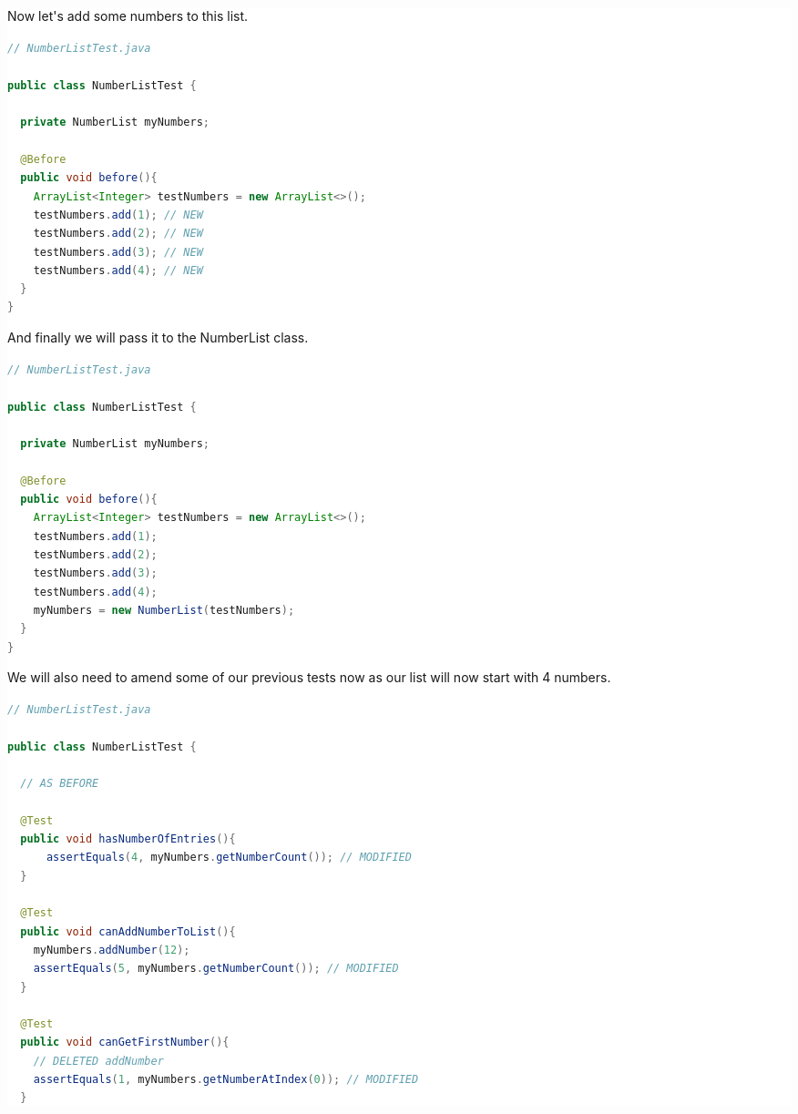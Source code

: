 Now let's add some numbers to this list.

```java
// NumberListTest.java

public class NumberListTest {

  private NumberList myNumbers;

  @Before
  public void before(){
    ArrayList<Integer> testNumbers = new ArrayList<>();
    testNumbers.add(1); // NEW
    testNumbers.add(2); // NEW
    testNumbers.add(3); // NEW
    testNumbers.add(4); // NEW
  }
}
```

And finally we will pass it to the NumberList class.

```java
// NumberListTest.java

public class NumberListTest {

  private NumberList myNumbers;

  @Before
  public void before(){
    ArrayList<Integer> testNumbers = new ArrayList<>();
    testNumbers.add(1);
    testNumbers.add(2);
    testNumbers.add(3);
    testNumbers.add(4);
    myNumbers = new NumberList(testNumbers);
  }
}
```

We will also need to amend some of our previous tests now as our list will now start with 4 numbers.

```java
// NumberListTest.java

public class NumberListTest {

  // AS BEFORE

  @Test
  public void hasNumberOfEntries(){
      assertEquals(4, myNumbers.getNumberCount()); // MODIFIED
  }

  @Test
  public void canAddNumberToList(){
    myNumbers.addNumber(12);
    assertEquals(5, myNumbers.getNumberCount()); // MODIFIED
  }

  @Test
  public void canGetFirstNumber(){
    // DELETED addNumber
    assertEquals(1, myNumbers.getNumberAtIndex(0)); // MODIFIED
  }
```